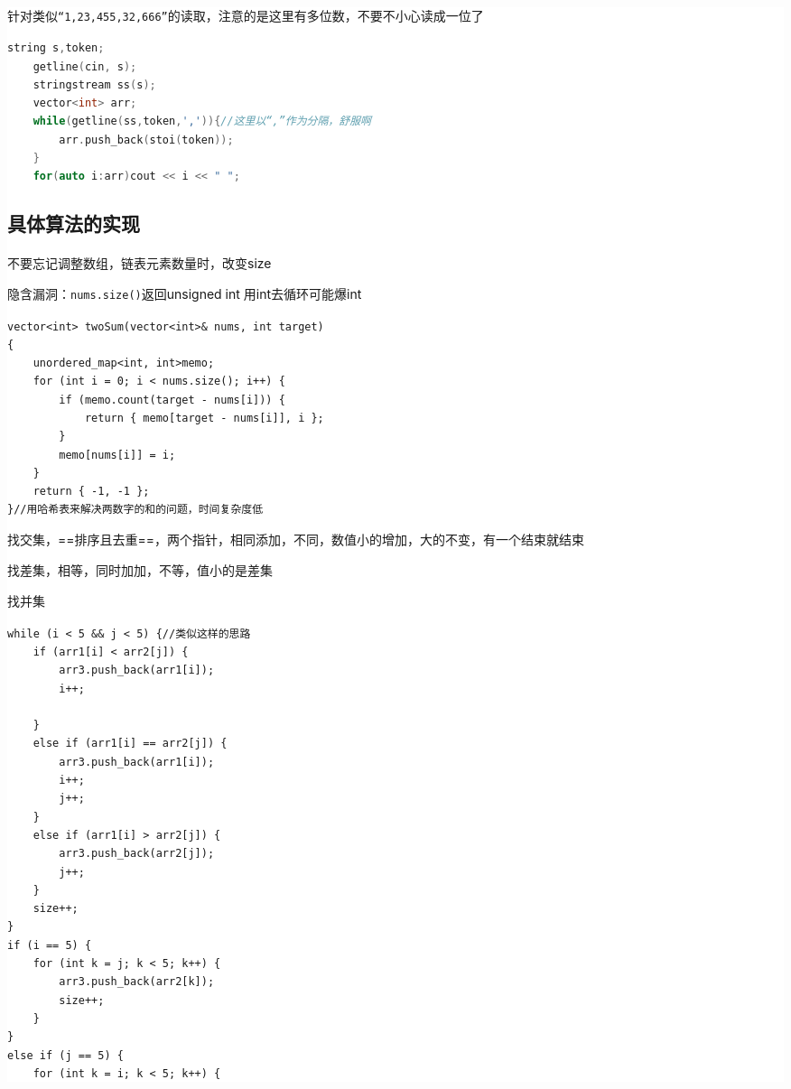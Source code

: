 针对类似`“1,23,455,32,666”`的读取，注意的是这里有多位数，不要不小心读成一位了

```c++
string s,token;
    getline(cin, s);
    stringstream ss(s);
    vector<int> arr;
    while(getline(ss,token,',')){//这里以“,”作为分隔，舒服啊
        arr.push_back(stoi(token));
    }
    for(auto i:arr)cout << i << " ";
```





## 具体算法的实现

不要忘记调整数组，链表元素数量时，改变size

隐含漏洞：`nums.size()`返回unsigned int 用int去循环可能爆int

```(空)
vector<int> twoSum(vector<int>& nums, int target)
{
	unordered_map<int, int>memo;
	for (int i = 0; i < nums.size(); i++) {
		if (memo.count(target - nums[i])) {
			return { memo[target - nums[i]], i };
		}
		memo[nums[i]] = i;
	}
	return { -1, -1 };
}//用哈希表来解决两数字的和的问题，时间复杂度低
```

找交集，==排序且去重==，两个指针，相同添加，不同，数值小的增加，大的不变，有一个结束就结束

找差集，相等，同时加加，不等，值小的是差集

找并集

```(空)
while (i < 5 && j < 5) {//类似这样的思路
	if (arr1[i] < arr2[j]) {
		arr3.push_back(arr1[i]);
		i++;
		
	}
	else if (arr1[i] == arr2[j]) {
		arr3.push_back(arr1[i]);
		i++;
		j++;
	}
	else if (arr1[i] > arr2[j]) {
		arr3.push_back(arr2[j]);
		j++;
	}
	size++;
}
if (i == 5) {
	for (int k = j; k < 5; k++) {
		arr3.push_back(arr2[k]);
		size++;
	}
}
else if (j == 5) {
	for (int k = i; k < 5; k++) {
```